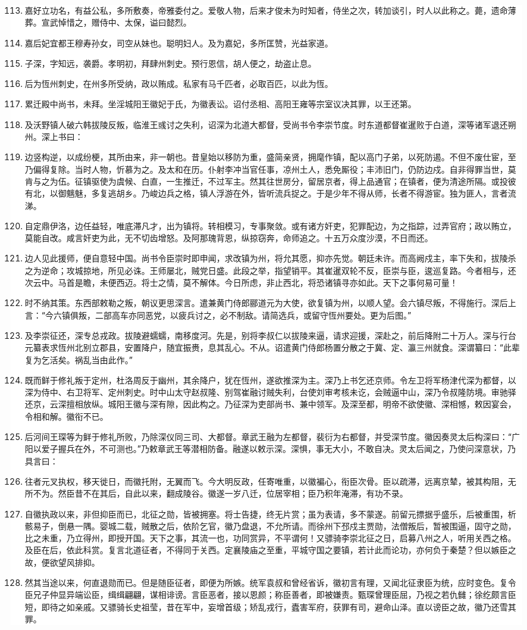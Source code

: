 113. <span id="道武七王_明元六王_太武五王-113"></span>
嘉好立功名，有益公私，多所敷奏，帝雅委付之。爱敬人物，后来才俊未为时知者，侍坐之次，转加谈引，时人以此称之。薨，遗命薄葬。宣武悼惜之，赠侍中、太保，谥曰懿烈。

114. <span id="道武七王_明元六王_太武五王-114"></span>
嘉后妃宜都王穆寿孙女，司空从妹也。聪明妇人。及为嘉妃，多所匡赞，光益家道。

115. <span id="道武七王_明元六王_太武五王-115"></span>
子深，字知远，袭爵。孝明初，拜肆州刺史。预行恩信，胡人便之，劫盗止息。

116. <span id="道武七王_明元六王_太武五王-116"></span>
后为恆州刺史，在州多所受纳，政以贿成。私家有马千匹者，必取百匹，以此为恆。

117. <span id="道武七王_明元六王_太武五王-117"></span>
累迁殿中尚书，未拜。坐淫城阳王徽妃于氏，为徽表讼。诏付丞相、高阳王雍等宗室议决其罪，以王还第。

118. <span id="道武七王_明元六王_太武五王-118"></span>
及沃野镇人破六韩拔陵反叛，临淮王彧讨之失利，诏深为北道大都督，受尚书令李崇节度。时东道都督崔暹败于白道，深等诸军退还朔州。深上书曰：

119. <span id="道武七王_明元六王_太武五王-119"></span>
边竖构逆，以成纷梗，其所由来，非一朝也。昔皇始以移防为重，盛简亲贤，拥麾作镇，配以高门子弟，以死防遏。不但不废仕宦，至乃偏得复除。当时人物，忻慕为之。及太和在历。仆射李冲当官任事，凉州土人，悉免厮役；丰沛旧门，仍防边戍。自非得罪当世，莫肯与之为伍。征镇驱使为虞候、白直，一生推迁，不过军主。然其往世房分，留居京者，得上品通官；在镇者，便为清途所隔。或投彼有北，以御魑魅，多复逃胡乡。乃峻边兵之格，镇人浮游在外，皆听流兵捉之。于是少年不得从师，长者不得游宦。独为匪人，言者流涕。

120. <span id="道武七王_明元六王_太武五王-120"></span>
自定鼎伊洛，边任益轻，唯底滞凡才，出为镇将。转相模习，专事聚敛。或有诸方奸吏，犯罪配边，为之指踪，过弄官府；政以贿立，莫能自改。咸言奸吏为此，无不切齿增怒。及阿那瑰背恩，纵掠窃奔，命师追之。十五万众度沙漠，不日而还。

121. <span id="道武七王_明元六王_太武五王-121"></span>
边人见此援师，便自意轻中国。尚书令臣崇时即申闻，求改镇为州，将允其愿，抑亦先觉。朝廷未许。而高阙戍主，率下失和，拔陵杀之为逆命；攻城掠地，所见必诛。王师屡北，贼党日盛。此段之举，指望销平。其崔暹双轮不反，臣崇与臣，逡巡复路。今者相与，还次云中。马首是瞻，未便西迈。将士之情，莫不解体。今日所虑，非止西北，将恐诸镇寻亦如此。天下之事何易可量！

122. <span id="道武七王_明元六王_太武五王-122"></span>
时不纳其策。东西部敕勒之叛，朝议更思深言。遣兼黄门侍郎郦道元为大使，欲复镇为州，以顺人望。会六镇尽叛，不得施行。深后上言：“今六镇俱叛，二部高车亦同恶党，以疲兵讨之，必不制敌。请简选兵，或留守恆州要处。更为后图。”

123. <span id="道武七王_明元六王_太武五王-123"></span>
及李崇征还，深专总戎政。拔陵避蠕蠕，南移度河。先是，别将李叔仁以拔陵来逼，请求迎援，深赴之，前后降附二十万人。深与行台元纂表求恆州北别立郡县，安置降户，随宜振赉，息其乱心。不从。诏遣黄门侍郎杨置分散之于冀、定、瀛三州就食。深谓纂曰：“此辈复为乞活矣。祸乱当由此作。”

124. <span id="道武七王_明元六王_太武五王-124"></span>
既而鲜于修礼叛于定州，杜洛周反于幽州，其余降户，犹在恆州，遂欲推深为主。深乃上书乞还京师。令左卫将军杨津代深为都督，以深为侍中、右卫将军、定州刺史。时中山太守赵叔隆、别驾崔融讨贼失利，台使刘审考核未讫，会贼逼中山，深乃令叔隆防境。审驰驿还京，云深擅相放纵。城阳王徽与深有隙，因此构之。乃征深为吏部尚书、兼中领军。及深至都，明帝不欲使徽、深相憾，敕因宴会，令相和解。徽衔不已。

125. <span id="道武七王_明元六王_太武五王-125"></span>
后河间王琛等为鲜于修礼所败，乃除深仪同三司、大都督。章武王融为左都督，裴衍为右都督，并受深节度。徽因奏灵太后构深曰：“广阳以爱子握兵在外，不可测也。”乃敕章武王等潜相防备。融遂以敕示深。深惧，事无大小，不敢自决。灵太后闻之，乃使问深意状，乃具言曰：

126. <span id="道武七王_明元六王_太武五王-126"></span>
往者元叉执权，移天徙日，而徽托附，无翼而飞。今大明反政，任寄唯重，以徽褊心，衔臣次骨。臣以疏滞，远离京辇，被其构阻，无所不为。然臣昔不在其后，自此以来，翻成陵谷。徽遂一岁八迁，位居宰相；臣乃积年淹滞，有功不录。

127. <span id="道武七王_明元六王_太武五王-127"></span>
自徽执政以来，非但抑臣而已，北征之勋，皆被拥塞。将士告捷，终无片赏；虽为表请，多不蒙遂。前留元摽据乎盛乐，后被重围，析骸易子，倒悬一隅。婴城二载，贼散之后，依阶乞官，徽乃盘退，不允所请。而徐州下邳戍主贾勋，法僧叛后，暂被围逼，固守之勋，比之未重，乃立得州，即授开国。天下之事，其流一也，功同赏异，不平谓何！又骠骑李崇北征之日，启募八州之人，听用关西之格。及臣在后，依此科赏。复言北道征者，不得同于关西。定襄陵庙之至重，平城守国之要镇，若计此而论功，亦何负于秦楚？但以嫉臣之故，便欲望风排抑。

128. <span id="道武七王_明元六王_太武五王-128"></span>
然其当途以来，何直退勋而已。但是随臣征者，即便为所嫉。统军袁叔和曾经省诉，徽初言有理，又闻北征隶臣为统，应时变色。复令臣兄子仲显异端讼臣，缉缉翩翩，谋相诽谤。言臣恶者，接以恩颜；称臣善者，即被嫌责。甄琛曾理臣屈，乃视之若仇雠；徐纥颇言臣短，即待之如亲戚。又骠骑长史祖莹，昔在军中，妄增首级；矫乱戎行，蠹害军府，获罪有司，避命山泽。直以谤臣之故，徽乃还雪其罪。
